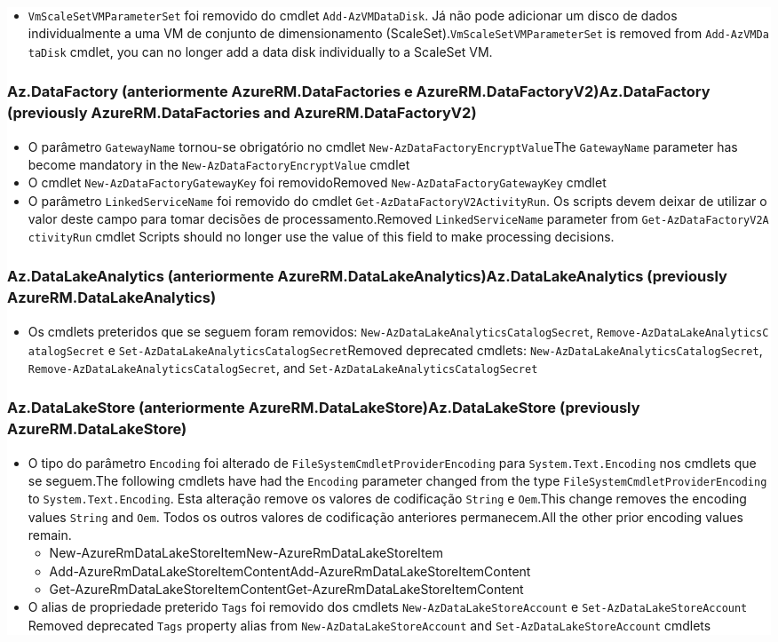 - <span data-ttu-id="7e90c-236">`VmScaleSetVMParameterSet` foi removido do cmdlet `Add-AzVMDataDisk`. Já não pode adicionar um disco de dados individualmente a uma VM de conjunto de dimensionamento (ScaleSet).</span><span class="sxs-lookup"><span data-stu-id="7e90c-236">`VmScaleSetVMParameterSet` is removed from `Add-AzVMDataDisk` cmdlet, you can no longer add a data disk individually to a ScaleSet VM.</span></span>

### <a name="azdatafactory-previously-azurermdatafactories-and-azurermdatafactoryv2"></a><span data-ttu-id="7e90c-237">Az.DataFactory (anteriormente AzureRM.DataFactories e AzureRM.DataFactoryV2)</span><span class="sxs-lookup"><span data-stu-id="7e90c-237">Az.DataFactory (previously AzureRM.DataFactories and AzureRM.DataFactoryV2)</span></span>

- <span data-ttu-id="7e90c-238">O parâmetro `GatewayName` tornou-se obrigatório no cmdlet `New-AzDataFactoryEncryptValue`</span><span class="sxs-lookup"><span data-stu-id="7e90c-238">The `GatewayName` parameter has become mandatory in the `New-AzDataFactoryEncryptValue` cmdlet</span></span>
- <span data-ttu-id="7e90c-239">O cmdlet `New-AzDataFactoryGatewayKey` foi removido</span><span class="sxs-lookup"><span data-stu-id="7e90c-239">Removed `New-AzDataFactoryGatewayKey` cmdlet</span></span>
- <span data-ttu-id="7e90c-240">O parâmetro `LinkedServiceName` foi removido do cmdlet `Get-AzDataFactoryV2ActivityRun`. Os scripts devem deixar de utilizar o valor deste campo para tomar decisões de processamento.</span><span class="sxs-lookup"><span data-stu-id="7e90c-240">Removed `LinkedServiceName` parameter from `Get-AzDataFactoryV2ActivityRun` cmdlet Scripts should no longer use the value of this field to make processing decisions.</span></span>

### <a name="azdatalakeanalytics-previously-azurermdatalakeanalytics"></a><span data-ttu-id="7e90c-241">Az.DataLakeAnalytics (anteriormente AzureRM.DataLakeAnalytics)</span><span class="sxs-lookup"><span data-stu-id="7e90c-241">Az.DataLakeAnalytics (previously AzureRM.DataLakeAnalytics)</span></span>

- <span data-ttu-id="7e90c-242">Os cmdlets preteridos que se seguem foram removidos: `New-AzDataLakeAnalyticsCatalogSecret`, `Remove-AzDataLakeAnalyticsCatalogSecret` e `Set-AzDataLakeAnalyticsCatalogSecret`</span><span class="sxs-lookup"><span data-stu-id="7e90c-242">Removed deprecated cmdlets: `New-AzDataLakeAnalyticsCatalogSecret`, `Remove-AzDataLakeAnalyticsCatalogSecret`, and `Set-AzDataLakeAnalyticsCatalogSecret`</span></span>

### <a name="azdatalakestore-previously-azurermdatalakestore"></a><span data-ttu-id="7e90c-243">Az.DataLakeStore (anteriormente AzureRM.DataLakeStore)</span><span class="sxs-lookup"><span data-stu-id="7e90c-243">Az.DataLakeStore (previously AzureRM.DataLakeStore)</span></span>

- <span data-ttu-id="7e90c-244">O tipo do parâmetro `Encoding` foi alterado de `FileSystemCmdletProviderEncoding` para `System.Text.Encoding` nos cmdlets que se seguem.</span><span class="sxs-lookup"><span data-stu-id="7e90c-244">The following cmdlets have had the `Encoding` parameter changed from the type `FileSystemCmdletProviderEncoding` to `System.Text.Encoding`.</span></span> <span data-ttu-id="7e90c-245">Esta alteração remove os valores de codificação `String` e `Oem`.</span><span class="sxs-lookup"><span data-stu-id="7e90c-245">This change removes the encoding values `String` and `Oem`.</span></span> <span data-ttu-id="7e90c-246">Todos os outros valores de codificação anteriores permanecem.</span><span class="sxs-lookup"><span data-stu-id="7e90c-246">All the other prior encoding values remain.</span></span>
  - <span data-ttu-id="7e90c-247">New-AzureRmDataLakeStoreItem</span><span class="sxs-lookup"><span data-stu-id="7e90c-247">New-AzureRmDataLakeStoreItem</span></span>
  - <span data-ttu-id="7e90c-248">Add-AzureRmDataLakeStoreItemContent</span><span class="sxs-lookup"><span data-stu-id="7e90c-248">Add-AzureRmDataLakeStoreItemContent</span></span>
  - <span data-ttu-id="7e90c-249">Get-AzureRmDataLakeStoreItemContent</span><span class="sxs-lookup"><span data-stu-id="7e90c-249">Get-AzureRmDataLakeStoreItemContent</span></span>
- <span data-ttu-id="7e90c-250">O alias de propriedade preterido `Tags` foi removido dos cmdlets `New-AzDataLakeStoreAccount` e `Set-AzDataLakeStoreAccount`</span><span class="sxs-lookup"><span data-stu-id="7e90c-250">Removed deprecated `Tags` property alias from `New-AzDataLakeStoreAccount` and `Set-AzDataLakeStoreAccount` cmdlets</span></span>
